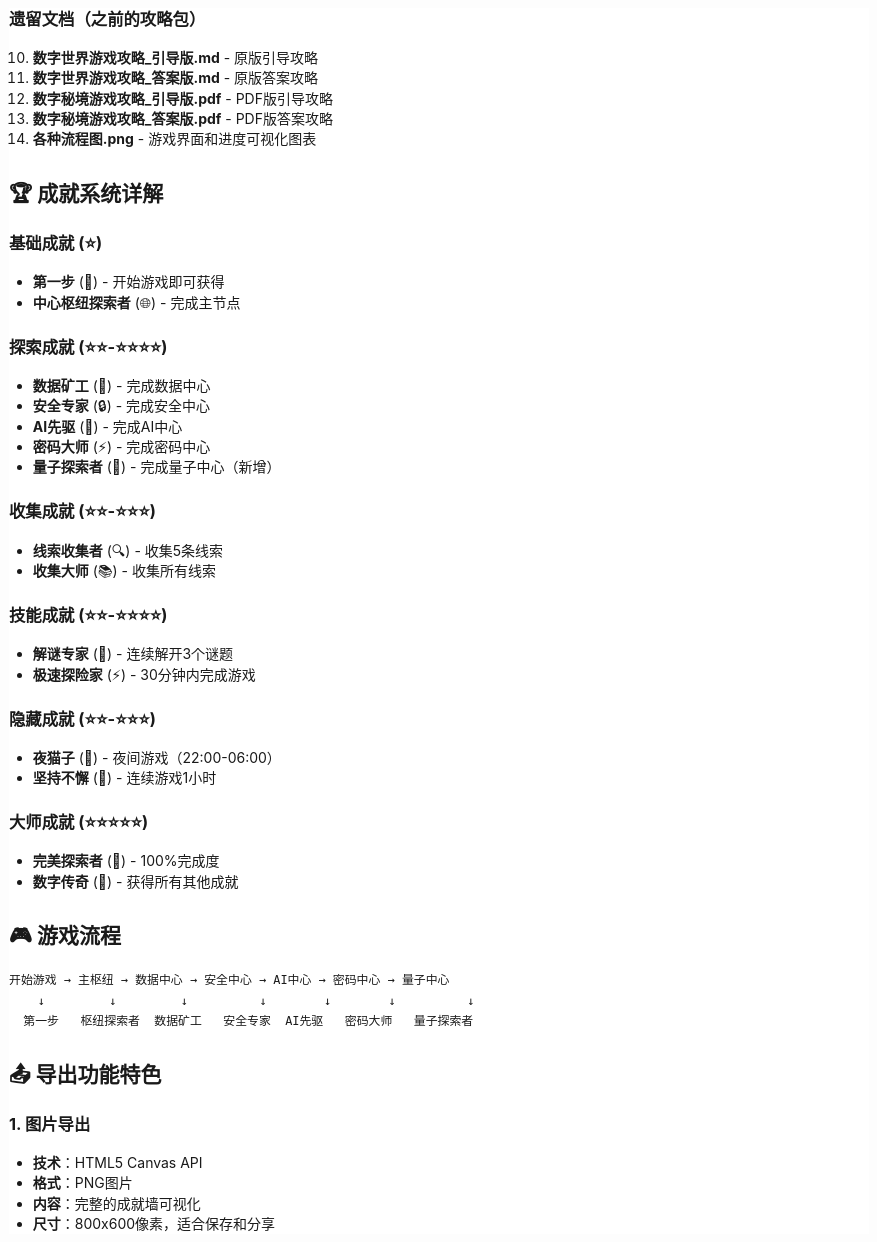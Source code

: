 ### 遗留文档（之前的攻略包）
10. **数字世界游戏攻略_引导版.md** - 原版引导攻略
11. **数字世界游戏攻略_答案版.md** - 原版答案攻略
12. **数字秘境游戏攻略_引导版.pdf** - PDF版引导攻略
13. **数字秘境游戏攻略_答案版.pdf** - PDF版答案攻略
14. **各种流程图.png** - 游戏界面和进度可视化图表

## 🏆 成就系统详解

### 基础成就 (⭐)
- **第一步** (👶) - 开始游戏即可获得
- **中心枢纽探索者** (🌐) - 完成主节点

### 探索成就 (⭐⭐-⭐⭐⭐⭐)
- **数据矿工** (💾) - 完成数据中心
- **安全专家** (🔒) - 完成安全中心
- **AI先驱** (🤖) - 完成AI中心
- **密码大师** (⚡) - 完成密码中心
- **量子探索者** (🔮) - 完成量子中心（新增）

### 收集成就 (⭐⭐-⭐⭐⭐)
- **线索收集者** (🔍) - 收集5条线索
- **收集大师** (📚) - 收集所有线索

### 技能成就 (⭐⭐-⭐⭐⭐⭐)
- **解谜专家** (🧩) - 连续解开3个谜题
- **极速探险家** (⚡) - 30分钟内完成游戏

### 隐藏成就 (⭐⭐-⭐⭐⭐)
- **夜猫子** (🌙) - 夜间游戏（22:00-06:00）
- **坚持不懈** (💪) - 连续游戏1小时

### 大师成就 (⭐⭐⭐⭐⭐)
- **完美探索者** (👑) - 100%完成度
- **数字传奇** (🌟) - 获得所有其他成就

## 🎮 游戏流程

```
开始游戏 → 主枢纽 → 数据中心 → 安全中心 → AI中心 → 密码中心 → 量子中心
    ↓         ↓         ↓          ↓        ↓        ↓          ↓
  第一步   枢纽探索者  数据矿工   安全专家  AI先驱   密码大师   量子探索者
```

## 📤 导出功能特色

### 1. 图片导出
- **技术**：HTML5 Canvas API
- **格式**：PNG图片
- **内容**：完整的成就墙可视化
- **尺寸**：800x600像素，适合保存和分享

